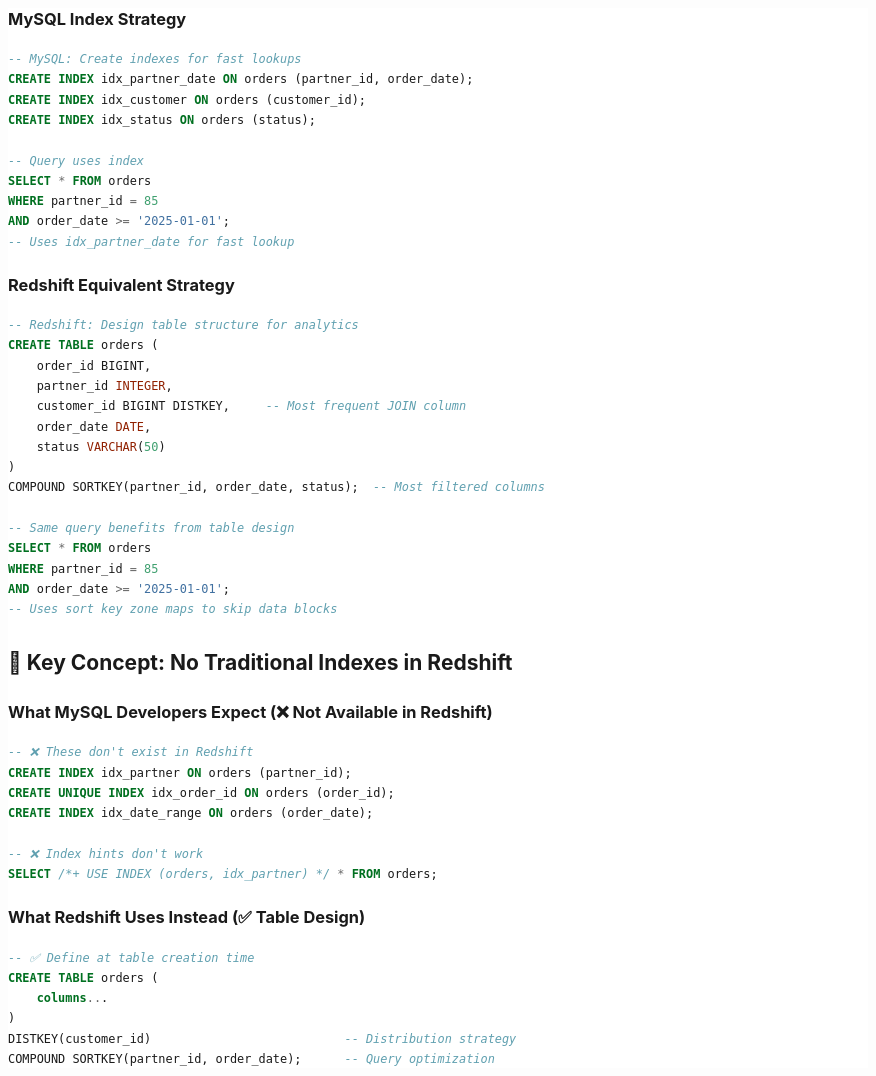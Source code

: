 ### MySQL Index Strategy
```sql
-- MySQL: Create indexes for fast lookups
CREATE INDEX idx_partner_date ON orders (partner_id, order_date);
CREATE INDEX idx_customer ON orders (customer_id);
CREATE INDEX idx_status ON orders (status);

-- Query uses index
SELECT * FROM orders 
WHERE partner_id = 85 
AND order_date >= '2025-01-01';
-- Uses idx_partner_date for fast lookup
```

### Redshift Equivalent Strategy
```sql
-- Redshift: Design table structure for analytics
CREATE TABLE orders (
    order_id BIGINT,
    partner_id INTEGER,
    customer_id BIGINT DISTKEY,     -- Most frequent JOIN column
    order_date DATE,
    status VARCHAR(50)
)
COMPOUND SORTKEY(partner_id, order_date, status);  -- Most filtered columns

-- Same query benefits from table design
SELECT * FROM orders 
WHERE partner_id = 85 
AND order_date >= '2025-01-01';
-- Uses sort key zone maps to skip data blocks
```

## 🎯 Key Concept: No Traditional Indexes in Redshift

### What MySQL Developers Expect (❌ Not Available in Redshift)
```sql
-- ❌ These don't exist in Redshift
CREATE INDEX idx_partner ON orders (partner_id);
CREATE UNIQUE INDEX idx_order_id ON orders (order_id);
CREATE INDEX idx_date_range ON orders (order_date);

-- ❌ Index hints don't work
SELECT /*+ USE INDEX (orders, idx_partner) */ * FROM orders;
```

### What Redshift Uses Instead (✅ Table Design)
```sql
-- ✅ Define at table creation time
CREATE TABLE orders (
    columns...
)
DISTKEY(customer_id)                           -- Distribution strategy
COMPOUND SORTKEY(partner_id, order_date);      -- Query optimization
```
